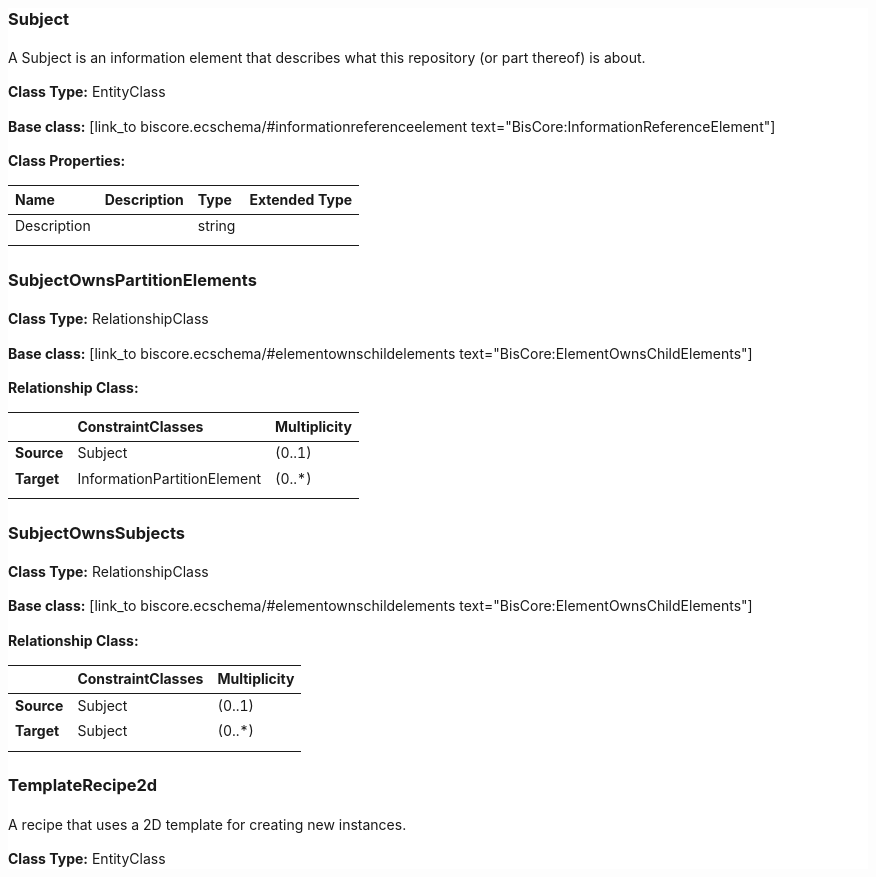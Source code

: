 ### Subject

A Subject is an information element that describes what this repository (or part thereof) is about.

**Class Type:** EntityClass

**Base class:** [link_to biscore.ecschema/#informationreferenceelement text="BisCore:InformationReferenceElement"]

**Class Properties:**

|    Name    |    Description    |    Type    |      Extended Type     |
|:-----------|:------------------|:-----------|:-----------------------|
|Description||string||
|            |                   |            |                        |

### SubjectOwnsPartitionElements

**Class Type:** RelationshipClass

**Base class:** [link_to biscore.ecschema/#elementownschildelements text="BisCore:ElementOwnsChildElements"]

**Relationship Class:**

|          |    ConstraintClasses    |            Multiplicity            |
|:---------|:------------------------|:-----------------------------------|
|**Source**|Subject|(0..1)|
|**Target**|InformationPartitionElement|(0..*)|
|          |                         |                                    |

### SubjectOwnsSubjects

**Class Type:** RelationshipClass

**Base class:** [link_to biscore.ecschema/#elementownschildelements text="BisCore:ElementOwnsChildElements"]

**Relationship Class:**

|          |    ConstraintClasses    |            Multiplicity            |
|:---------|:------------------------|:-----------------------------------|
|**Source**|Subject|(0..1)|
|**Target**|Subject|(0..*)|
|          |                         |                                    |

### TemplateRecipe2d

A recipe that uses a 2D template for creating new instances.

**Class Type:** EntityClass

